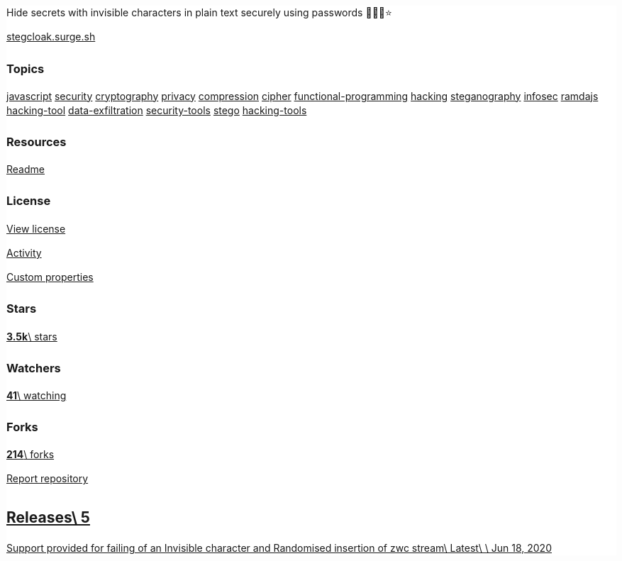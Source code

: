 Hide secrets with invisible characters in plain text securely using passwords 🧙🏻‍♂️⭐


[stegcloak.surge.sh](https://stegcloak.surge.sh/ "https://stegcloak.surge.sh")

### Topics

[javascript](https://github.com/topics/javascript "Topic: javascript") [security](https://github.com/topics/security "Topic: security") [cryptography](https://github.com/topics/cryptography "Topic: cryptography") [privacy](https://github.com/topics/privacy "Topic: privacy") [compression](https://github.com/topics/compression "Topic: compression") [cipher](https://github.com/topics/cipher "Topic: cipher") [functional-programming](https://github.com/topics/functional-programming "Topic: functional-programming") [hacking](https://github.com/topics/hacking "Topic: hacking") [steganography](https://github.com/topics/steganography "Topic: steganography") [infosec](https://github.com/topics/infosec "Topic: infosec") [ramdajs](https://github.com/topics/ramdajs "Topic: ramdajs") [hacking-tool](https://github.com/topics/hacking-tool "Topic: hacking-tool") [data-exfiltration](https://github.com/topics/data-exfiltration "Topic: data-exfiltration") [security-tools](https://github.com/topics/security-tools "Topic: security-tools") [stego](https://github.com/topics/stego "Topic: stego") [hacking-tools](https://github.com/topics/hacking-tools "Topic: hacking-tools")

### Resources

[Readme](https://github.com/KuroLabs/stegcloak#readme-ov-file)

### License

[View license](https://github.com/KuroLabs/stegcloak#License-1-ov-file)

[Activity](https://github.com/KuroLabs/stegcloak/activity)

[Custom properties](https://github.com/KuroLabs/stegcloak/custom-properties)

### Stars

[**3.5k**\\
stars](https://github.com/KuroLabs/stegcloak/stargazers)

### Watchers

[**41**\\
watching](https://github.com/KuroLabs/stegcloak/watchers)

### Forks

[**214**\\
forks](https://github.com/KuroLabs/stegcloak/forks)

[Report repository](https://github.com/contact/report-content?content_url=https%3A%2F%2Fgithub.com%2FKuroLabs%2Fstegcloak&report=KuroLabs+%28user%29)

## [Releases\  5](https://github.com/KuroLabs/stegcloak/releases)

[Support provided for failing of an Invisible character and Randomised insertion of zwc stream\\
Latest\\
\\
Jun 18, 2020](https://github.com/KuroLabs/stegcloak/releases/tag/v1.1.1)
